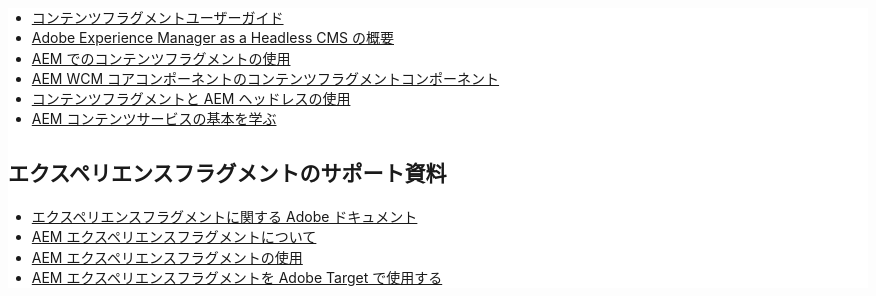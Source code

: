 + [コンテンツフラグメントユーザーガイド](https://experienceleague.adobe.com/docs/experience-manager-65/assets/home.html?lang=ja&amp;topic=/experience-manager/6-5/assets/morehelp/content-fragments.ug.js)
+ [Adobe Experience Manager as a Headless CMS の概要](https://experienceleague.adobe.com/docs/experience-manager-cloud-service/content/headless/introduction.html?lang=ja)
+ [AEM でのコンテンツフラグメントの使用](https://experienceleague.adobe.com/docs/experience-manager-learn/sites/content-fragments/content-fragments-feature-video-use.html?lang=ja)
+ [AEM WCM コアコンポーネントのコンテンツフラグメントコンポーネント](https://experienceleague.adobe.com/docs/experience-manager-core-components/using/components/content-fragment-component.html?lang=ja)
+ [コンテンツフラグメントと AEM ヘッドレスの使用](https://experienceleague.adobe.com/docs/experience-manager-learn/getting-started-with-aem-headless/overview.html?lang=ja)
+ [AEM コンテンツサービスの基本を学ぶ](https://experienceleague.adobe.com/docs/experience-manager-learn/getting-started-with-aem-headless/content-services/overview.html?lang=ja)

## エクスペリエンスフラグメントのサポート資料

+ [エクスペリエンスフラグメントに関する Adobe ドキュメント](https://experienceleague.adobe.com/docs/experience-manager-65/authoring/authoring/experience-fragments.html?lang=ja)
+ [AEM エクスペリエンスフラグメントについて](https://experienceleague.adobe.com/docs/experience-manager-learn/sites/experience-fragments/experience-fragments-feature-video-use.html?lang=ja)
+ [AEM エクスペリエンスフラグメントの使用](https://experienceleague.adobe.com/docs/experience-manager-learn/sites/experience-fragments/experience-fragments-feature-video-use.html?lang=ja)
+ [AEM エクスペリエンスフラグメントを Adobe Target で使用する](https://medium.com/adobetech/experience-fragments-and-adobe-target-d8d74381b9b2)
